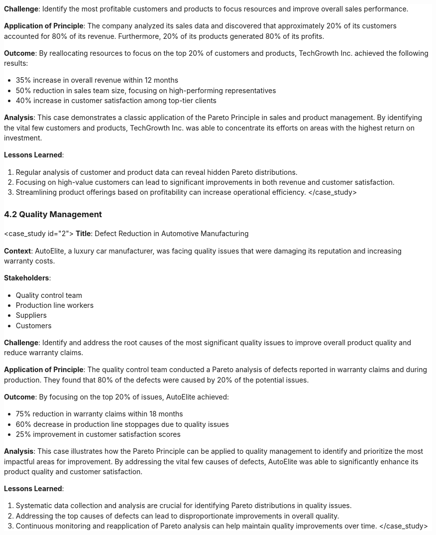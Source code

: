 **Challenge**: Identify the most profitable customers and products to focus resources and improve overall sales performance.

**Application of Principle**: The company analyzed its sales data and discovered that approximately 20% of its customers accounted for 80% of its revenue. Furthermore, 20% of its products generated 80% of its profits.

**Outcome**: By reallocating resources to focus on the top 20% of customers and products, TechGrowth Inc. achieved the following results:
- 35% increase in overall revenue within 12 months
- 50% reduction in sales team size, focusing on high-performing representatives
- 40% increase in customer satisfaction among top-tier clients

**Analysis**: This case demonstrates a classic application of the Pareto Principle in sales and product management. By identifying the vital few customers and products, TechGrowth Inc. was able to concentrate its efforts on areas with the highest return on investment.

**Lessons Learned**:
1. Regular analysis of customer and product data can reveal hidden Pareto distributions.
2. Focusing on high-value customers can lead to significant improvements in both revenue and customer satisfaction.
3. Streamlining product offerings based on profitability can increase operational efficiency.
</case_study>

### 4.2 Quality Management

<case_study id="2">
**Title**: Defect Reduction in Automotive Manufacturing

**Context**: AutoElite, a luxury car manufacturer, was facing quality issues that were damaging its reputation and increasing warranty costs.

**Stakeholders**: 
- Quality control team
- Production line workers
- Suppliers
- Customers

**Challenge**: Identify and address the root causes of the most significant quality issues to improve overall product quality and reduce warranty claims.

**Application of Principle**: The quality control team conducted a Pareto analysis of defects reported in warranty claims and during production. They found that 80% of the defects were caused by 20% of the potential issues.

**Outcome**: By focusing on the top 20% of issues, AutoElite achieved:
- 75% reduction in warranty claims within 18 months
- 60% decrease in production line stoppages due to quality issues
- 25% improvement in customer satisfaction scores

**Analysis**: This case illustrates how the Pareto Principle can be applied to quality management to identify and prioritize the most impactful areas for improvement. By addressing the vital few causes of defects, AutoElite was able to significantly enhance its product quality and customer satisfaction.

**Lessons Learned**:
1. Systematic data collection and analysis are crucial for identifying Pareto distributions in quality issues.
2. Addressing the top causes of defects can lead to disproportionate improvements in overall quality.
3. Continuous monitoring and reapplication of Pareto analysis can help maintain quality improvements over time.
</case_study>
